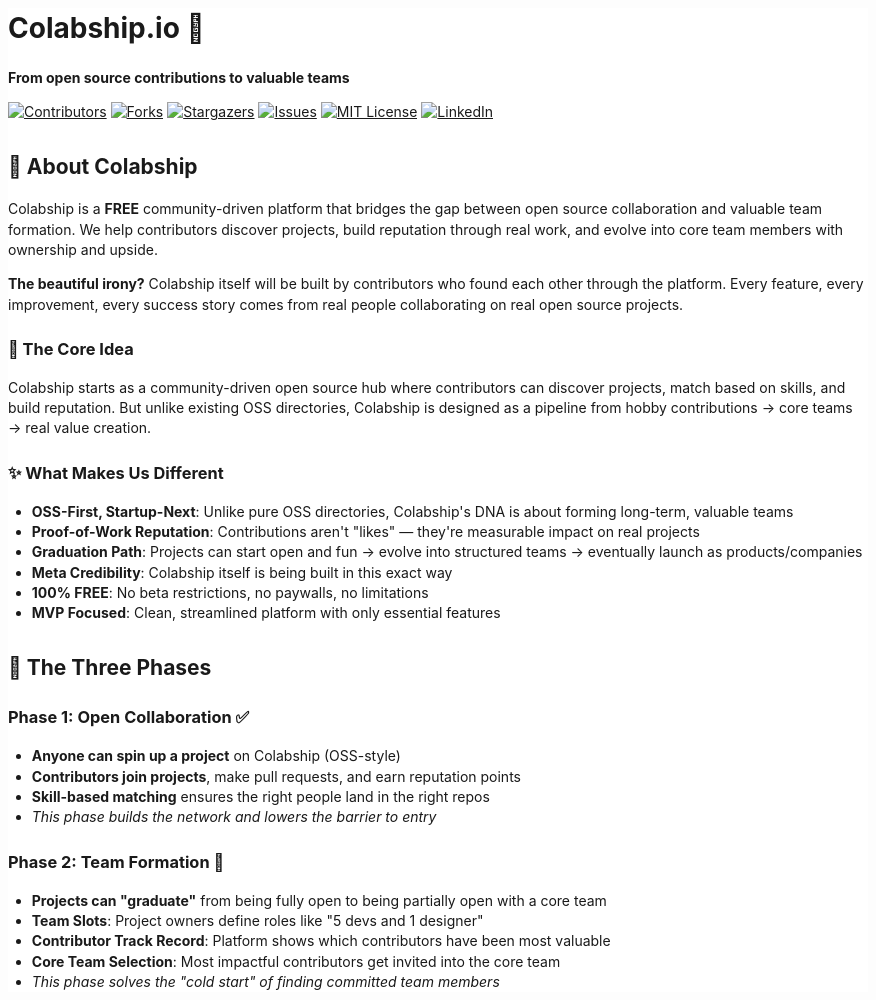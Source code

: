 # Colabship.io 🌟

**From open source contributions to valuable teams**

[![Contributors][contributors-shield]][contributors-url]
[![Forks][forks-shield]][forks-url]
[![Stargazers][stars-shield]][stars-url]
[![Issues][issues-shield]][issues-url]
[![MIT License][license-shield]][license-url]
[![LinkedIn][linkedin-shield]][linkedin-url]

## 🚀 About Colabship

Colabship is a **FREE** community-driven platform that bridges the gap between open source collaboration and valuable team formation. We help contributors discover projects, build reputation through real work, and evolve into core team members with ownership and upside.

**The beautiful irony?** Colabship itself will be built by contributors who found each other through the platform. Every feature, every improvement, every success story comes from real people collaborating on real open source projects.

### 🎯 The Core Idea

Colabship starts as a community-driven open source hub where contributors can discover projects, match based on skills, and build reputation. But unlike existing OSS directories, Colabship is designed as a pipeline from hobby contributions → core teams → real value creation.

### ✨ What Makes Us Different

- **OSS-First, Startup-Next**: Unlike pure OSS directories, Colabship's DNA is about forming long-term, valuable teams
- **Proof-of-Work Reputation**: Contributions aren't "likes" — they're measurable impact on real projects
- **Graduation Path**: Projects can start open and fun → evolve into structured teams → eventually launch as products/companies
- **Meta Credibility**: Colabship itself is being built in this exact way
- **100% FREE**: No beta restrictions, no paywalls, no limitations
- **MVP Focused**: Clean, streamlined platform with only essential features

## 🌱 The Three Phases

### Phase 1: Open Collaboration ✅
- **Anyone can spin up a project** on Colabship (OSS-style)
- **Contributors join projects**, make pull requests, and earn reputation points
- **Skill-based matching** ensures the right people land in the right repos
- *This phase builds the network and lowers the barrier to entry*

### Phase 2: Team Formation 🚧
- **Projects can "graduate"** from being fully open to being partially open with a core team
- **Team Slots**: Project owners define roles like "5 devs and 1 designer"
- **Contributor Track Record**: Platform shows which contributors have been most valuable
- **Core Team Selection**: Most impactful contributors get invited into the core team
- *This phase solves the "cold start" of finding committed team members*


[contributors-shield]: https://img.shields.io/github/contributors/your-username/colabship.io.svg?style=for-the-badge
[contributors-url]: https://github.com/your-username/colabship.io/graphs/contributors
[forks-shield]: https://img.shields.io/github/forks/your-username/colabship.io.svg?style=for-the-badge
[forks-url]: https://github.com/your-username/colabship.io/network/members
[stars-shield]: https://img.shields.io/github/stars/your-username/colabship.io.svg?style=for-the-badge
[stars-url]: https://github.com/your-username/colabship.io/stargazers
[issues-shield]: https://img.shields.io/github/issues/your-username/colabship.io.svg?style=for-the-badge
[issues-url]: https://github.com/your-username/colabship.io/issues
[license-shield]: https://img.shields.io/github/license/your-username/colabship.io.svg?style=for-the-badge
[license-url]: https://github.com/your-username/colabship.io/blob/master/LICENSE
[linkedin-shield]: https://img.shields.io/badge/-LinkedIn-black.svg?style=for-the-badge&logo=linkedin&colorB=555
[linkedin-url]: https://linkedin.com/in/your-profile